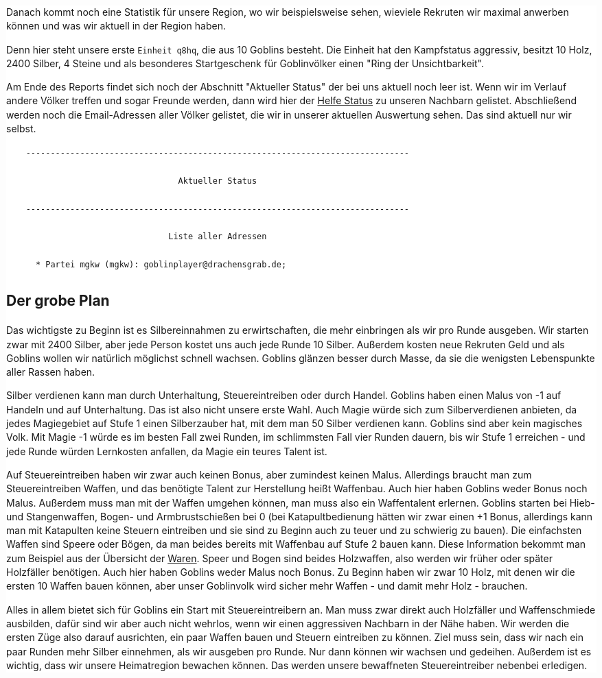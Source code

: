 Danach kommt noch eine Statistik für unsere Region, wo wir beispielsweise sehen, wieviele Rekruten wir maximal anwerben können und was wir aktuell in der Region haben.

Denn hier steht unsere erste `Einheit q8hq`, die aus 10 Goblins besteht. Die Einheit hat den Kampfstatus aggressiv, besitzt 10 Holz, 2400 Silber, 4 Steine und als besonderes Startgeschenk für Goblinvölker einen "Ring der Unsichtbarkeit".   


Am Ende des Reports findet sich noch der Abschnitt "Aktueller Status" der bei uns aktuell noch leer ist. Wenn wir im Verlauf andere Völker treffen und sogar Freunde werden, dann wird hier der [Helfe Status](https://wiki.eressea.de/index.php/HELFE) zu unseren Nachbarn gelistet. Abschließend werden noch die Email-Adressen aller Völker gelistet, die wir in unserer aktuellen Auswertung sehen. Das sind aktuell nur wir selbst.
```
    ------------------------------------------------------------------------------
    
                                   Aktueller Status
    
    ------------------------------------------------------------------------------
    
                                 Liste aller Adressen
    
      * Partei mgkw (mgkw): goblinplayer@drachensgrab.de; 
```

## Der grobe Plan
Das wichtigste zu Beginn ist es Silbereinnahmen zu erwirtschaften, die mehr einbringen als wir pro Runde ausgeben. Wir starten zwar mit 2400 Silber, aber jede Person kostet uns auch jede Runde 10 Silber. Außerdem kosten neue Rekruten Geld und als Goblins wollen wir natürlich möglichst schnell wachsen. Goblins glänzen besser durch Masse, da sie die wenigsten Lebenspunkte aller Rassen haben.

Silber verdienen kann man durch Unterhaltung, Steuereintreiben oder durch Handel. Goblins haben einen Malus von -1 auf Handeln und auf Unterhaltung. Das ist also nicht unsere erste Wahl. Auch Magie würde sich zum Silberverdienen anbieten, da jedes Magiegebiet auf Stufe 1 einen Silberzauber hat, mit dem man 50 Silber verdienen kann. Goblins sind aber kein magisches Volk. Mit Magie -1 würde es im besten Fall zwei Runden, im schlimmsten Fall vier Runden dauern, bis wir Stufe 1 erreichen - und jede Runde würden Lernkosten anfallen, da Magie ein teures Talent ist. 

Auf Steuereintreiben haben wir zwar auch keinen Bonus, aber zumindest keinen Malus. Allerdings braucht man zum Steuereintreiben Waffen, und das benötigte Talent zur Herstellung heißt Waffenbau. Auch hier haben Goblins weder Bonus noch Malus. Außerdem muss man mit der Waffen umgehen können, man muss also ein Waffentalent erlernen. Goblins starten bei Hieb- und Stangenwaffen, Bogen- und Armbrustschießen bei 0 (bei Katapultbedienung hätten wir zwar einen +1 Bonus, allerdings kann man mit Katapulten keine Steuern eintreiben und sie sind zu Beginn auch zu teuer und zu schwierig zu bauen). Die einfachsten Waffen sind Speere oder Bögen, da man beides bereits mit Waffenbau auf Stufe 2 bauen kann. Diese Information bekommt man zum Beispiel aus der Übersicht der [Waren](https://wiki.eressea.de/index.php/Waren). Speer und Bogen sind beides Holzwaffen, also werden wir früher oder später Holzfäller benötigen. Auch hier haben Goblins weder Malus noch Bonus. Zu Beginn haben wir zwar 10 Holz, mit denen wir die ersten 10 Waffen bauen können, aber unser Goblinvolk wird sicher mehr Waffen - und damit mehr Holz - brauchen.

Alles in allem bietet sich für Goblins ein Start mit Steuereintreibern an. Man muss zwar direkt auch Holzfäller und Waffenschmiede ausbilden, dafür sind wir aber auch nicht wehrlos, wenn wir einen aggressiven Nachbarn in der Nähe haben. Wir werden die ersten Züge also darauf ausrichten, ein paar Waffen bauen und Steuern eintreiben zu können. Ziel muss sein, dass wir nach ein paar Runden mehr Silber einnehmen, als wir ausgeben pro Runde. Nur dann können wir wachsen und gedeihen. Außerdem ist es wichtig, dass wir unsere Heimatregion bewachen können. Das werden unsere bewaffneten Steuereintreiber nebenbei erledigen.
